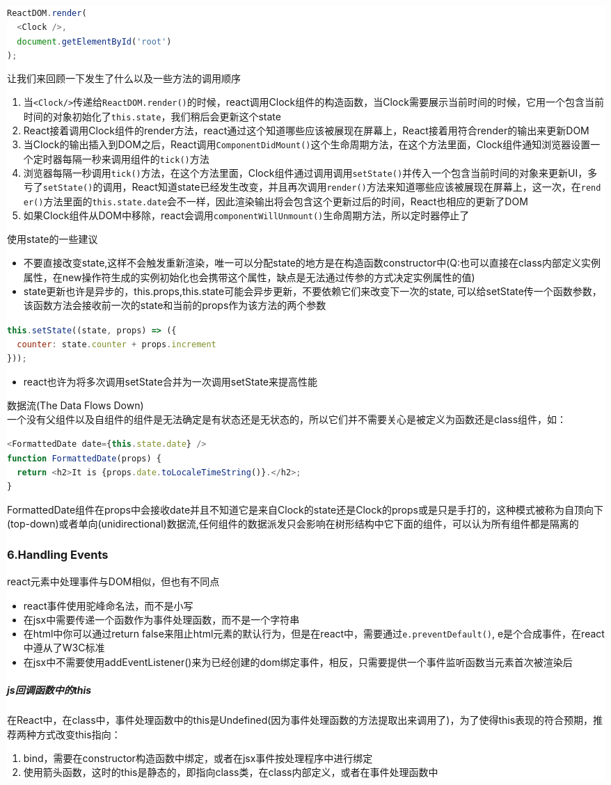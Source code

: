 ```js
ReactDOM.render(
  <Clock />,
  document.getElementById('root')
);
```

让我们来回顾一下发生了什么以及一些方法的调用顺序  

1. 当`<Clock/>`传递给`ReactDOM.render()`的时候，react调用Clock组件的构造函数，当Clock需要展示当前时间的时候，它用一个包含当前时间的对象初始化了`this.state`，我们稍后会更新这个state  
2. React接着调用Clock组件的render方法，react通过这个知道哪些应该被展现在屏幕上，React接着用符合render的输出来更新DOM
3. 当Clock的输出插入到DOM之后，React调用`ComponentDidMount()`这个生命周期方法，在这个方法里面，Clock组件通知浏览器设置一个定时器每隔一秒来调用组件的`tick()`方法
4. 浏览器每隔一秒调用`tick()`方法，在这个方法里面，Clock组件通过调用调用`setState()`并传入一个包含当前时间的对象来更新UI，多亏了`setState()`的调用，React知道state已经发生改变，并且再次调用`render()`方法来知道哪些应该被展现在屏幕上，这一次，在`render()`方法里面的`this.state.date`会不一样，因此渲染输出将会包含这个更新过后的时间，React也相应的更新了DOM
5. 如果Clock组件从DOM中移除，react会调用`componentWillUnmount()`生命周期方法，所以定时器停止了  

使用state的一些建议

- 不要直接改变state,这样不会触发重新渲染，唯一可以分配state的地方是在构造函数constructor中(Q:也可以直接在class内部定义实例属性，在new操作符生成的实例初始化也会携带这个属性，缺点是无法通过传参的方式决定实例属性的值)
- state更新也许是异步的，this.props,this.state可能会异步更新，不要依赖它们来改变下一次的state, 可以给setState传一个函数参数，该函数方法会接收前一次的state和当前的props作为该方法的两个参数
```js
this.setState((state, props) => ({
  counter: state.counter + props.increment
}));
```
- react也许为将多次调用setState合并为一次调用setState来提高性能

数据流(The Data Flows Down)  
一个没有父组件以及自组件的组件是无法确定是有状态还是无状态的，所以它们并不需要关心是被定义为函数还是class组件，如：
```js
<FormattedDate date={this.state.date} />
function FormattedDate(props) {
  return <h2>It is {props.date.toLocaleTimeString()}.</h2>;
}
```
FormattedDate组件在props中会接收date并且不知道它是来自Clock的state还是Clock的props或是只是手打的，这种模式被称为自顶向下(top-down)或者单向(unidirectional)数据流,任何组件的数据派发只会影响在树形结构中它下面的组件，可以认为所有组件都是隔离的

### 6.Handling Events

react元素中处理事件与DOM相似，但也有不同点
- react事件使用驼峰命名法，而不是小写
- 在jsx中需要传递一个函数作为事件处理函数，而不是一个字符串
- 在html中你可以通过return false来阻止html元素的默认行为，但是在react中，需要通过`e.preventDefault()`, e是个合成事件，在react中遵从了W3C标准
- 在jsx中不需要使用addEventListener()来为已经创建的dom绑定事件，相反，只需要提供一个事件监听函数当元素首次被渲染后

##### js回调函数中的this

在React中，在class中，事件处理函数中的this是Undefined(因为事件处理函数的方法提取出来调用了)，为了使得this表现的符合预期，推荐两种方式改变this指向：  
1. bind，需要在constructor构造函数中绑定，或者在jsx事件按处理程序中进行绑定
2. 使用箭头函数，这时的this是静态的，即指向class类，在class内部定义，或者在事件处理函数中
